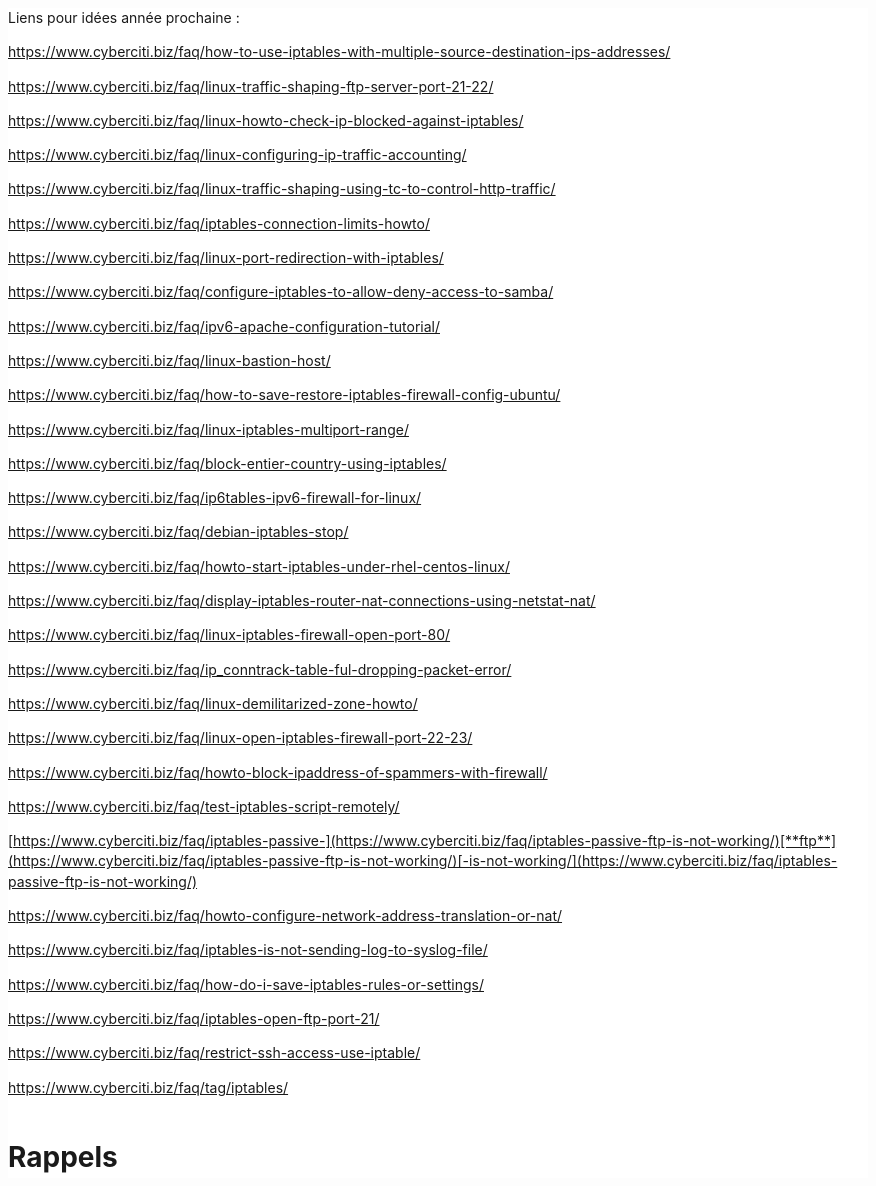 Liens pour idées année prochaine :

https://www.cyberciti.biz/faq/how-to-use-iptables-with-multiple-source-destination-ips-addresses/

https://www.cyberciti.biz/faq/linux-traffic-shaping-ftp-server-port-21-22/

https://www.cyberciti.biz/faq/linux-howto-check-ip-blocked-against-iptables/

https://www.cyberciti.biz/faq/linux-configuring-ip-traffic-accounting/

https://www.cyberciti.biz/faq/linux-traffic-shaping-using-tc-to-control-http-traffic/

https://www.cyberciti.biz/faq/iptables-connection-limits-howto/

https://www.cyberciti.biz/faq/linux-port-redirection-with-iptables/

https://www.cyberciti.biz/faq/configure-iptables-to-allow-deny-access-to-samba/

https://www.cyberciti.biz/faq/ipv6-apache-configuration-tutorial/

https://www.cyberciti.biz/faq/linux-bastion-host/

https://www.cyberciti.biz/faq/how-to-save-restore-iptables-firewall-config-ubuntu/

https://www.cyberciti.biz/faq/linux-iptables-multiport-range/

https://www.cyberciti.biz/faq/block-entier-country-using-iptables/

https://www.cyberciti.biz/faq/ip6tables-ipv6-firewall-for-linux/

https://www.cyberciti.biz/faq/debian-iptables-stop/

https://www.cyberciti.biz/faq/howto-start-iptables-under-rhel-centos-linux/

https://www.cyberciti.biz/faq/display-iptables-router-nat-connections-using-netstat-nat/

https://www.cyberciti.biz/faq/linux-iptables-firewall-open-port-80/

https://www.cyberciti.biz/faq/ip_conntrack-table-ful-dropping-packet-error/

https://www.cyberciti.biz/faq/linux-demilitarized-zone-howto/

https://www.cyberciti.biz/faq/linux-open-iptables-firewall-port-22-23/

https://www.cyberciti.biz/faq/howto-block-ipaddress-of-spammers-with-firewall/

https://www.cyberciti.biz/faq/test-iptables-script-remotely/

[https://www.cyberciti.biz/faq/iptables-passive-](https://www.cyberciti.biz/faq/iptables-passive-ftp-is-not-working/)[**ftp**](https://www.cyberciti.biz/faq/iptables-passive-ftp-is-not-working/)[-is-not-working/](https://www.cyberciti.biz/faq/iptables-passive-ftp-is-not-working/)

https://www.cyberciti.biz/faq/howto-configure-network-address-translation-or-nat/

https://www.cyberciti.biz/faq/iptables-is-not-sending-log-to-syslog-file/

https://www.cyberciti.biz/faq/how-do-i-save-iptables-rules-or-settings/

https://www.cyberciti.biz/faq/iptables-open-ftp-port-21/

https://www.cyberciti.biz/faq/restrict-ssh-access-use-iptable/

https://www.cyberciti.biz/faq/tag/iptables/

#  Rappels
